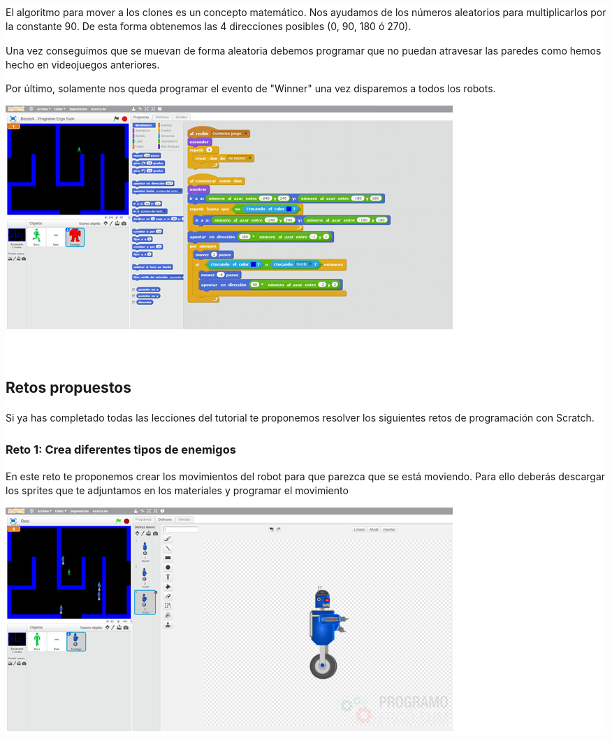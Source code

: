 El algoritmo para mover a los clones es un concepto matemático. Nos ayudamos de los números aleatorios para multiplicarlos por la constante 90. De esta forma obtenemos las 4 direcciones posibles (0, 90, 180 ó 270).

Una vez conseguimos que se muevan de forma aleatoria debemos programar que no puedan atravesar las paredes como hemos hecho en videojuegos anteriores.

Por último, solamente nos queda programar el evento de "Winner" una vez disparemos a todos los robots.

![](img/algoritmo.png)



<br />



## Retos propuestos

Si ya has completado todas las lecciones del tutorial te proponemos resolver los siguientes retos de programación con Scratch.

### Reto 1: Crea diferentes tipos de enemigos

En este reto te proponemos crear los movimientos del robot para que parezca que se está moviendo. Para ello deberás descargar los sprites que te adjuntamos en los materiales y programar el movimiento

![](img/reto-1.png)
